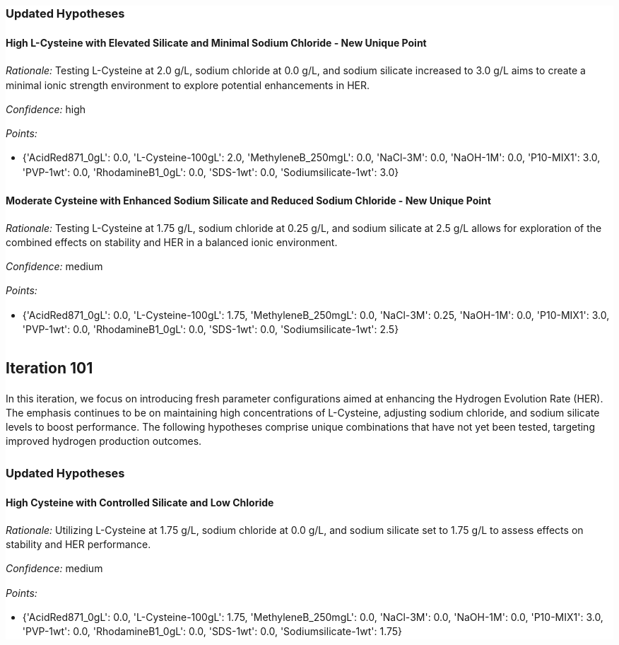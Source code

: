 ### Updated Hypotheses

#### High L-Cysteine with Elevated Silicate and Minimal Sodium Chloride - New Unique Point

*Rationale:* Testing L-Cysteine at 2.0 g/L, sodium chloride at 0.0 g/L, and sodium silicate increased to 3.0 g/L aims to create a minimal ionic strength environment to explore potential enhancements in HER.

*Confidence:* high

*Points:*

- {'AcidRed871_0gL': 0.0, 'L-Cysteine-100gL': 2.0, 'MethyleneB_250mgL': 0.0, 'NaCl-3M': 0.0, 'NaOH-1M': 0.0, 'P10-MIX1': 3.0, 'PVP-1wt': 0.0, 'RhodamineB1_0gL': 0.0, 'SDS-1wt': 0.0, 'Sodiumsilicate-1wt': 3.0}

#### Moderate Cysteine with Enhanced Sodium Silicate and Reduced Sodium Chloride - New Unique Point

*Rationale:* Testing L-Cysteine at 1.75 g/L, sodium chloride at 0.25 g/L, and sodium silicate at 2.5 g/L allows for exploration of the combined effects on stability and HER in a balanced ionic environment.

*Confidence:* medium

*Points:*

- {'AcidRed871_0gL': 0.0, 'L-Cysteine-100gL': 1.75, 'MethyleneB_250mgL': 0.0, 'NaCl-3M': 0.25, 'NaOH-1M': 0.0, 'P10-MIX1': 3.0, 'PVP-1wt': 0.0, 'RhodamineB1_0gL': 0.0, 'SDS-1wt': 0.0, 'Sodiumsilicate-1wt': 2.5}

## Iteration 101

In this iteration, we focus on introducing fresh parameter configurations aimed at enhancing the Hydrogen Evolution Rate (HER). The emphasis continues to be on maintaining high concentrations of L-Cysteine, adjusting sodium chloride, and sodium silicate levels to boost performance. The following hypotheses comprise unique combinations that have not yet been tested, targeting improved hydrogen production outcomes.

### Updated Hypotheses

#### High Cysteine with Controlled Silicate and Low Chloride

*Rationale:* Utilizing L-Cysteine at 1.75 g/L, sodium chloride at 0.0 g/L, and sodium silicate set to 1.75 g/L to assess effects on stability and HER performance.

*Confidence:* medium

*Points:*

- {'AcidRed871_0gL': 0.0, 'L-Cysteine-100gL': 1.75, 'MethyleneB_250mgL': 0.0, 'NaCl-3M': 0.0, 'NaOH-1M': 0.0, 'P10-MIX1': 3.0, 'PVP-1wt': 0.0, 'RhodamineB1_0gL': 0.0, 'SDS-1wt': 0.0, 'Sodiumsilicate-1wt': 1.75}
